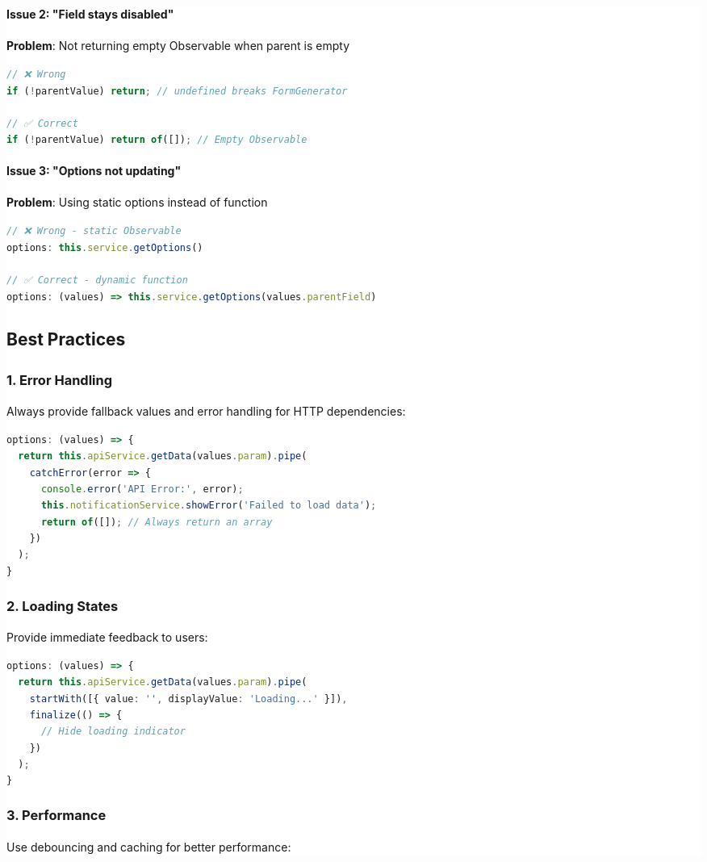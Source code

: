 #### Issue 2: "Field stays disabled"
**Problem**: Not returning empty Observable when parent is empty
```typescript
// ❌ Wrong
if (!parentValue) return; // undefined breaks FormGenerator

// ✅ Correct
if (!parentValue) return of([]); // Empty Observable
```

#### Issue 3: "Options not updating"
**Problem**: Using static options instead of function
```typescript
// ❌ Wrong - static Observable
options: this.service.getOptions()

// ✅ Correct - dynamic function
options: (values) => this.service.getOptions(values.parentField)
```

## Best Practices

### 1. Error Handling
Always provide fallback values and error handling for HTTP dependencies:

```typescript
options: (values) => {
  return this.apiService.getData(values.param).pipe(
    catchError(error => {
      console.error('API Error:', error);
      this.notificationService.showError('Failed to load data');
      return of([]); // Always return an array
    })
  );
}
```

### 2. Loading States
Provide immediate feedback to users:

```typescript
options: (values) => {
  return this.apiService.getData(values.param).pipe(
    startWith([{ value: '', displayValue: 'Loading...' }]),
    finalize(() => {
      // Hide loading indicator
    })
  );
}
```

### 3. Performance
Use debouncing and caching for better performance:
